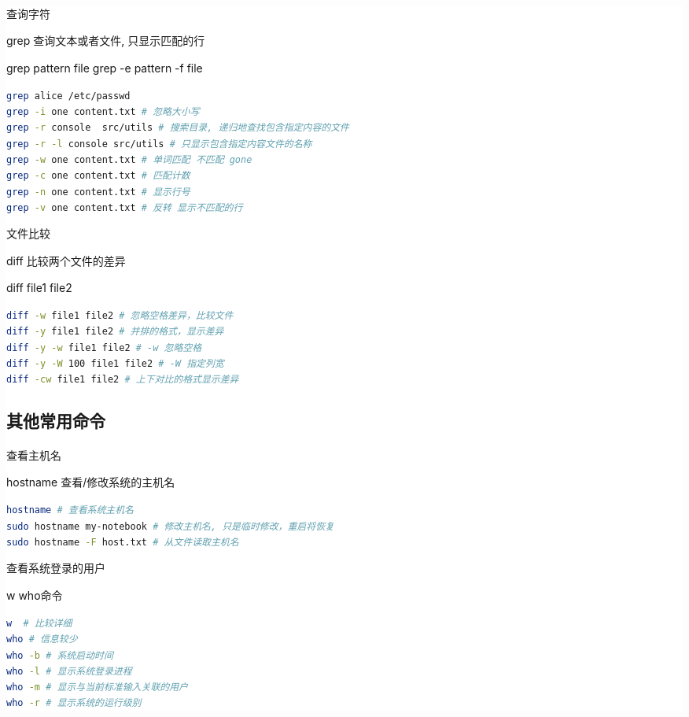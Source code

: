 查询字符

grep 查询文本或者文件, 只显示匹配的行

grep pattern file
grep -e pattern -f file

```bash
grep alice /etc/passwd
grep -i one content.txt # 忽略大小写
grep -r console  src/utils # 搜索目录, 递归地查找包含指定内容的文件
grep -r -l console src/utils # 只显示包含指定内容文件的名称
grep -w one content.txt # 单词匹配 不匹配 gone
grep -c one content.txt # 匹配计数
grep -n one content.txt # 显示行号
grep -v one content.txt # 反转 显示不匹配的行
```

文件比较

diff 比较两个文件的差异

diff file1 file2

```bash
diff -w file1 file2 # 忽略空格差异，比较文件
diff -y file1 file2 # 并排的格式，显示差异
diff -y -w file1 file2 # -w 忽略空格
diff -y -W 100 file1 file2 # -W 指定列宽
diff -cw file1 file2 # 上下对比的格式显示差异
```


## 其他常用命令

查看主机名

hostname 查看/修改系统的主机名 

```bash
hostname # 查看系统主机名
sudo hostname my-notebook # 修改主机名, 只是临时修改，重启将恢复
sudo hostname -F host.txt # 从文件读取主机名

```

查看系统登录的用户

w  who命令

```bash
w  # 比较详细
who # 信息较少
who -b # 系统启动时间
who -l # 显示系统登录进程
who -m # 显示与当前标准输入关联的用户
who -r # 显示系统的运行级别

```
